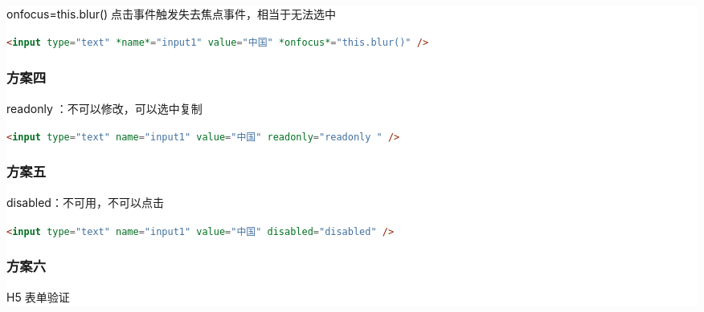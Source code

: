 onfocus=this.blur() 点击事件触发失去焦点事件，相当于无法选中

```html
<input type="text" *name*="input1" value="中国" *onfocus*="this.blur()" />
```

### 方案四

readonly ：不可以修改，可以选中复制

```html
<input type="text" name="input1" value="中国" readonly="readonly " />
```

### 方案五

disabled：不可用，不可以点击

```html
<input type="text" name="input1" value="中国" disabled="disabled" />
```

### 方案六

H5 表单验证
